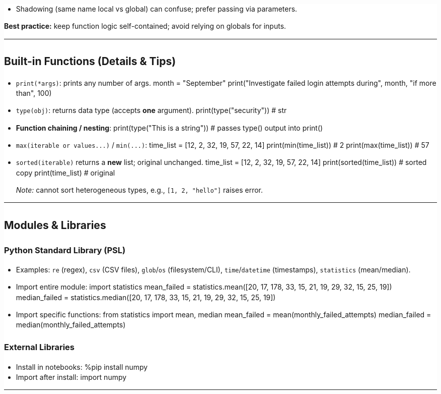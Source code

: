 - Shadowing (same name local vs global) can confuse; prefer passing via parameters.

**Best practice:** keep function logic self-contained; avoid relying on globals for inputs.

---

## Built-in Functions (Details & Tips)
- `print(*args)`: prints any number of args.
    month = "September"
    print("Investigate failed login attempts during", month, "if more than", 100)

- `type(obj)`: returns data type (accepts **one** argument).
    print(type("security"))  # str

- **Function chaining / nesting**:
    print(type("This is a string"))  # passes type() output into print()

- `max(iterable or values...)` / `min(...)`:
    time_list = [12, 2, 32, 19, 57, 22, 14]
    print(min(time_list))  # 2
    print(max(time_list))  # 57

- `sorted(iterable)` returns a **new** list; original unchanged.
    time_list = [12, 2, 32, 19, 57, 22, 14]
    print(sorted(time_list))  # sorted copy
    print(time_list)          # original

  *Note:* cannot sort heterogeneous types, e.g., `[1, 2, "hello"]` raises error.

---

## Modules & Libraries
### Python Standard Library (PSL)
- Examples: `re` (regex), `csv` (CSV files), `glob`/`os` (filesystem/CLI), `time`/`datetime` (timestamps), `statistics` (mean/median).
- Import entire module:
    import statistics
    mean_failed = statistics.mean([20, 17, 178, 33, 15, 21, 19, 29, 32, 15, 25, 19])
    median_failed = statistics.median([20, 17, 178, 33, 15, 21, 19, 29, 32, 15, 25, 19])

- Import specific functions:
    from statistics import mean, median
    mean_failed = mean(monthly_failed_attempts)
    median_failed = median(monthly_failed_attempts)

### External Libraries
- Install in notebooks:
    %pip install numpy
- Import after install:
    import numpy

---
